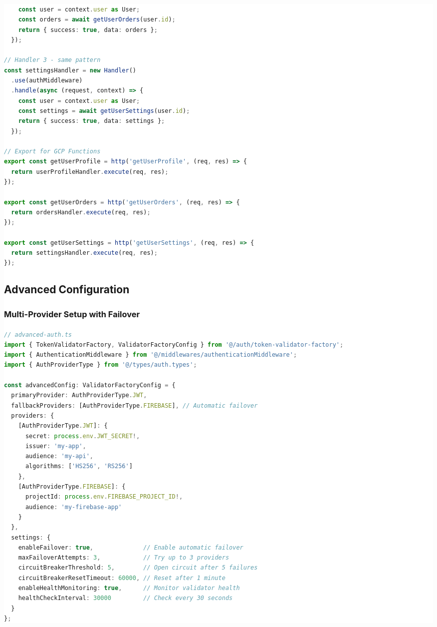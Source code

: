 ```typescript
    const user = context.user as User;
    const orders = await getUserOrders(user.id);
    return { success: true, data: orders };
  });

// Handler 3 - same pattern
const settingsHandler = new Handler()
  .use(authMiddleware)
  .handle(async (request, context) => {
    const user = context.user as User;
    const settings = await getUserSettings(user.id);
    return { success: true, data: settings };
  });

// Export for GCP Functions
export const getUserProfile = http('getUserProfile', (req, res) => {
  return userProfileHandler.execute(req, res);
});

export const getUserOrders = http('getUserOrders', (req, res) => {
  return ordersHandler.execute(req, res);
});

export const getUserSettings = http('getUserSettings', (req, res) => {
  return settingsHandler.execute(req, res);
});
```

## Advanced Configuration

### Multi-Provider Setup with Failover

```typescript
// advanced-auth.ts
import { TokenValidatorFactory, ValidatorFactoryConfig } from '@/auth/token-validator-factory';
import { AuthenticationMiddleware } from '@/middlewares/authenticationMiddleware';
import { AuthProviderType } from '@/types/auth.types';

const advancedConfig: ValidatorFactoryConfig = {
  primaryProvider: AuthProviderType.JWT,
  fallbackProviders: [AuthProviderType.FIREBASE], // Automatic failover
  providers: {
    [AuthProviderType.JWT]: {
      secret: process.env.JWT_SECRET!,
      issuer: 'my-app',
      audience: 'my-api',
      algorithms: ['HS256', 'RS256']
    },
    [AuthProviderType.FIREBASE]: {
      projectId: process.env.FIREBASE_PROJECT_ID!,
      audience: 'my-firebase-app'
    }
  },
  settings: {
    enableFailover: true,              // Enable automatic failover
    maxFailoverAttempts: 3,            // Try up to 3 providers
    circuitBreakerThreshold: 5,        // Open circuit after 5 failures
    circuitBreakerResetTimeout: 60000, // Reset after 1 minute
    enableHealthMonitoring: true,      // Monitor validator health
    healthCheckInterval: 30000         // Check every 30 seconds
  }
};

```